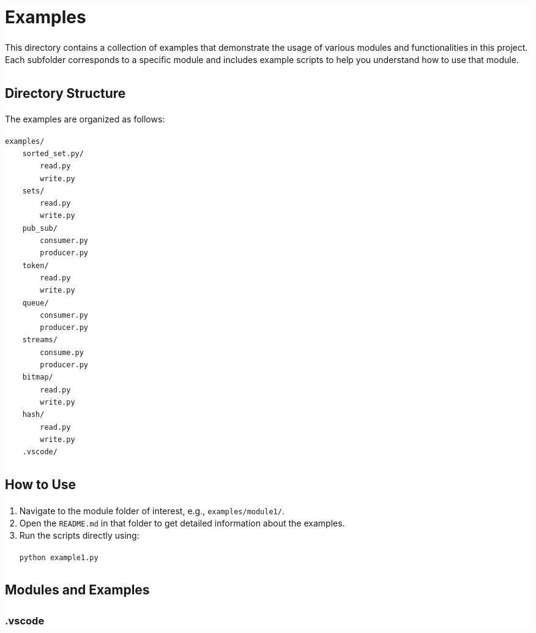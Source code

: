 # Examples

This directory contains a collection of examples that demonstrate the usage of various modules and functionalities in this project. Each subfolder corresponds to a specific module and includes example scripts to help you understand how to use that module.

## Directory Structure

The examples are organized as follows:

```
examples/
    sorted_set.py/
        read.py
        write.py
    sets/
        read.py
        write.py
    pub_sub/
        consumer.py
        producer.py
    token/
        read.py
        write.py
    queue/
        consumer.py
        producer.py
    streams/
        consume.py
        producer.py
    bitmap/
        read.py
        write.py
    hash/
        read.py
        write.py
    .vscode/
```

## How to Use

1. Navigate to the module folder of interest, e.g., `examples/module1/`.
2. Open the `README.md` in that folder to get detailed information about the examples.
3. Run the scripts directly using:
   ```bash
   python example1.py
   ```

## Modules and Examples

### .vscode
